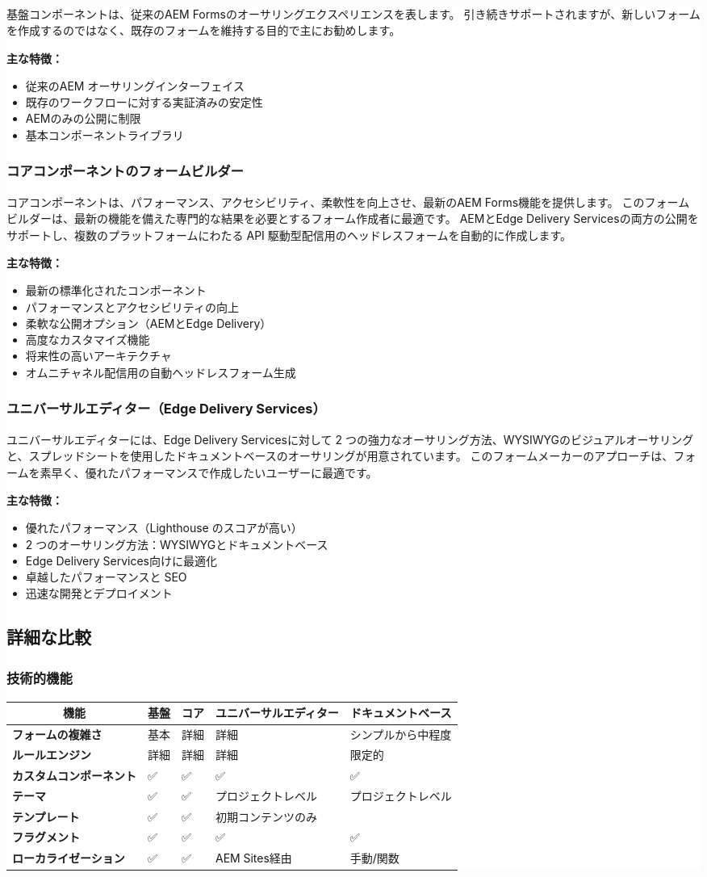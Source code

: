 基盤コンポーネントは、従来のAEM Formsのオーサリングエクスペリエンスを表します。 引き続きサポートされますが、新しいフォームを作成するのではなく、既存のフォームを維持する目的で主にお勧めします。

**主な特徴：**

- 従来のAEM オーサリングインターフェイス
- 既存のワークフローに対する実証済みの安定性
- AEMのみの公開に制限
- 基本コンポーネントライブラリ

### コアコンポーネントのフォームビルダー

コアコンポーネントは、パフォーマンス、アクセシビリティ、柔軟性を向上させ、最新のAEM Forms機能を提供します。 このフォームビルダーは、最新の機能を備えた専門的な結果を必要とするフォーム作成者に最適です。 AEMとEdge Delivery Servicesの両方の公開をサポートし、複数のプラットフォームにわたる API 駆動型配信用のヘッドレスフォームを自動的に作成します。

**主な特徴：**

- 最新の標準化されたコンポーネント
- パフォーマンスとアクセシビリティの向上
- 柔軟な公開オプション（AEMとEdge Delivery）
- 高度なカスタマイズ機能
- 将来性の高いアーキテクチャ
- オムニチャネル配信用の自動ヘッドレスフォーム生成

### ユニバーサルエディター（Edge Delivery Services）

ユニバーサルエディターには、Edge Delivery Servicesに対して 2 つの強力なオーサリング方法、WYSIWYGのビジュアルオーサリングと、スプレッドシートを使用したドキュメントベースのオーサリングが用意されています。 このフォームメーカーのアプローチは、フォームを素早く、優れたパフォーマンスで作成したいユーザーに最適です。

**主な特徴：**

- 優れたパフォーマンス（Lighthouse のスコアが高い）
- 2 つのオーサリング方法：WYSIWYGとドキュメントベース
- Edge Delivery Services向けに最適化
- 卓越したパフォーマンスと SEO
- 迅速な開発とデプロイメント


## 詳細な比較

### 技術的機能

| **機能** | **基盤** | **コア** | **ユニバーサルエディター** | **ドキュメントベース** |
|----------------|----------------|----------|---------------------|-------------------|
| **フォームの複雑さ** | 基本 | 詳細 | 詳細 | シンプルから中程度 |
| **ルールエンジン** | 詳細 | 詳細 | 詳細 | 限定的 |
| **カスタムコンポーネント** | ✅ | ✅ | ✅ | ✅ |
| **テーマ** | ✅ | ✅ | プロジェクトレベル | プロジェクトレベル |
| **テンプレート** | ✅ | ✅ | 初期コンテンツのみ |  |
| **フラグメント** | ✅ | ✅ | ✅ | ✅ |
| **ローカライゼーション** | ✅ | ✅ | AEM Sites経由 | 手動/関数 |
